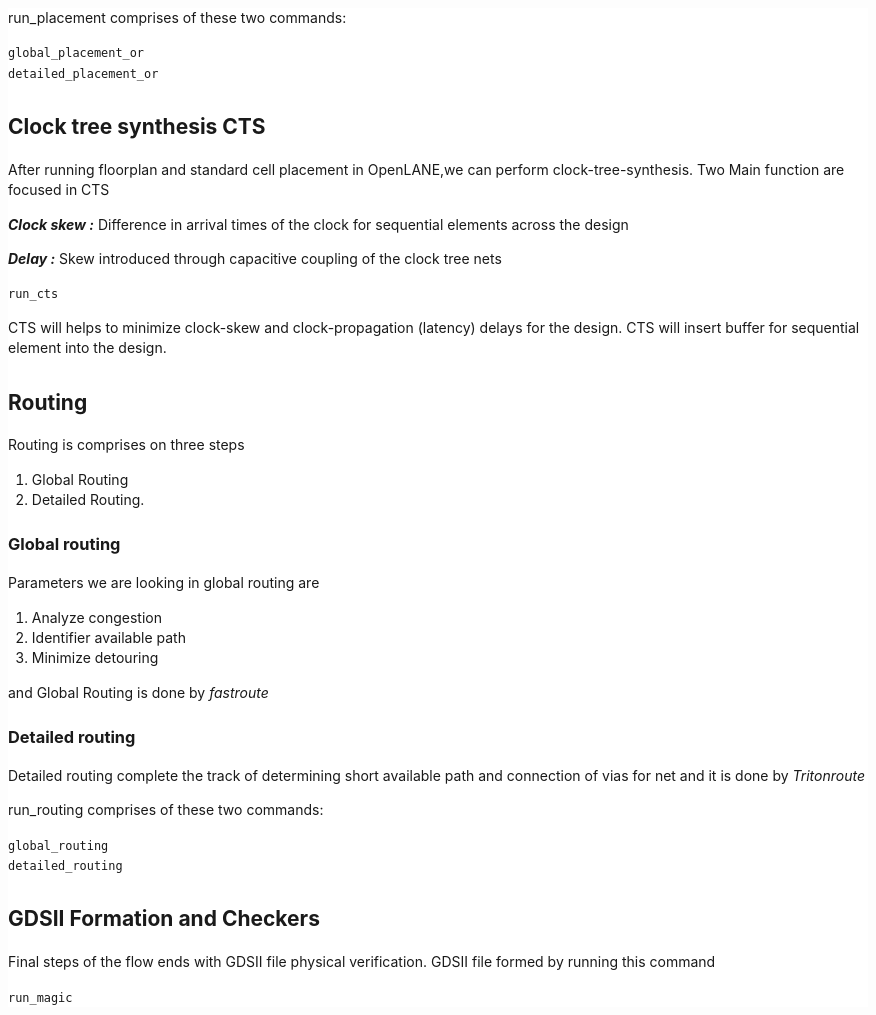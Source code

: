 run_placement comprises of these two commands:
```bash
global_placement_or
detailed_placement_or
```
## Clock tree synthesis CTS

After running floorplan and standard cell placement in OpenLANE,we can perform clock-tree-synthesis.
Two Main function are focused in CTS

***Clock skew :*** Difference in arrival times of the clock for sequential elements across the design

***Delay :*** Skew introduced through capacitive coupling of the clock tree nets
```
run_cts
```

CTS will helps to minimize clock-skew and clock-propagation (latency) delays for the design. CTS will insert buffer for sequential element into the design. 





## Routing
Routing is comprises on three steps
1. Global Routing
2. Detailed Routing.

### Global routing 

Parameters we are looking in global routing are
1. Analyze congestion
2. Identifier available path
3. Minimize detouring

and Global Routing is done by *fastroute*
### Detailed routing

Detailed routing complete the track of determining short available path and connection of vias for net and it is done by *Tritonroute*

run_routing comprises of these two commands:
```bash
global_routing
detailed_routing
```
## GDSII Formation and Checkers

Final steps of the flow ends with GDSII file physical verification. GDSII file formed by running this command
```
run_magic
```
